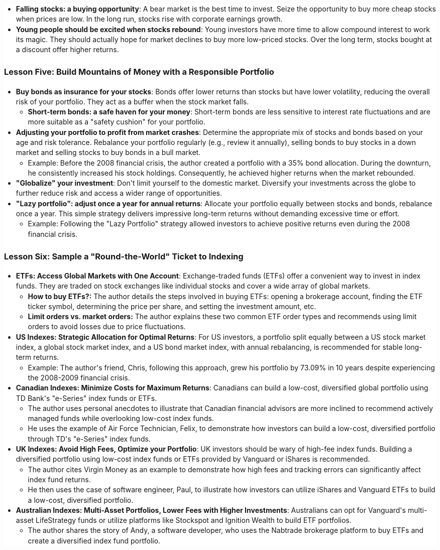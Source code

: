 * **Falling stocks: a buying opportunity**:  A bear market is the best time to invest. Seize the opportunity to buy more cheap stocks when prices are low. In the long run, stocks rise with corporate earnings growth.
* **Young people should be excited when stocks rebound**: Young investors have more time to allow compound interest to work its magic. They should actually hope for market declines to buy more low-priced stocks. Over the long term, stocks bought at a discount offer higher returns.

### Lesson Five: Build Mountains of Money with a Responsible Portfolio

* **Buy bonds as insurance for your stocks**:  Bonds offer lower returns than stocks but have lower volatility, reducing the overall risk of your portfolio. They act as a buffer when the stock market falls.
   *  **Short-term bonds: a safe haven for your money**:  Short-term bonds are less sensitive to interest rate fluctuations and are more suitable as a "safety cushion" for your portfolio.
* **Adjusting your portfolio to profit from market crashes**:  Determine the appropriate mix of stocks and bonds based on your age and risk tolerance. Rebalance your portfolio regularly (e.g., review it annually), selling bonds to buy stocks in a down market and selling stocks to buy bonds in a bull market.
    * Example: Before the 2008 financial crisis, the author created a portfolio with a 35% bond allocation. During the downturn, he consistently increased his stock holdings. Consequently, he achieved higher returns when the market rebounded.
* **"Globalize" your investment**: Don't limit yourself to the domestic market. Diversify your investments across the globe to further reduce risk and access a wider range of opportunities.
* **"Lazy portfolio": adjust once a year for annual returns**:  Allocate your portfolio equally between stocks and bonds, rebalance once a year. This simple strategy delivers impressive long-term returns without demanding excessive time or effort.
    * Example: Following the "Lazy Portfolio" strategy allowed investors to achieve positive returns even during the 2008 financial crisis.

### Lesson Six: Sample a "Round-the-World" Ticket to Indexing

* **ETFs: Access Global Markets with One Account**:  Exchange-traded funds (ETFs) offer a convenient way to invest in index funds. They are traded on stock exchanges like individual stocks and cover a wide array of global markets.
    *  **How to buy ETFs?:** The author details the steps involved in buying ETFs: opening a brokerage account, finding the ETF ticker symbol, determining the price per share, and setting the investment amount, etc.
    * **Limit orders vs. market orders:** The author explains these two common ETF order types and recommends using limit orders to avoid losses due to price fluctuations.
* **US Indexes: Strategic Allocation for Optimal Returns**:  For US investors, a portfolio split equally between a US stock market index, a global stock market index, and a US bond market index, with annual rebalancing, is recommended for stable long-term returns.
    * Example: The author's friend, Chris, following this approach, grew his portfolio by 73.09% in 10 years despite experiencing the 2008-2009 financial crisis.
* **Canadian Indexes: Minimize Costs for Maximum Returns**:  Canadians can build a low-cost, diversified global portfolio using TD Bank's "e-Series" index funds or ETFs.
     * The author uses personal anecdotes to illustrate that Canadian financial advisors are more inclined to recommend actively managed funds while overlooking low-cost index funds.
     * He uses the example of Air Force Technician, Felix, to demonstrate how investors can build a low-cost, diversified portfolio through TD's "e-Series" index funds.
* **UK Indexes: Avoid High Fees, Optimize your Portfolio**:  UK investors should be wary of high-fee index funds. Building a diversified portfolio using low-cost index funds or ETFs provided by Vanguard or iShares is recommended.
    * The author cites Virgin Money as an example to demonstrate how high fees and tracking errors can significantly affect index fund returns.
    * He then uses the case of software engineer, Paul, to illustrate how investors can utilize iShares and Vanguard ETFs to build a low-cost, diversified portfolio. 
* **Australian Indexes: Multi-Asset Portfolios, Lower Fees with Higher Investments**:  Australians can opt for Vanguard's multi-asset LifeStrategy funds or utilize platforms like Stockspot and Ignition Wealth to build ETF portfolios.
    * The author shares the story of Andy, a software developer, who uses the Nabtrade brokerage platform to buy ETFs and create a diversified index fund portfolio.